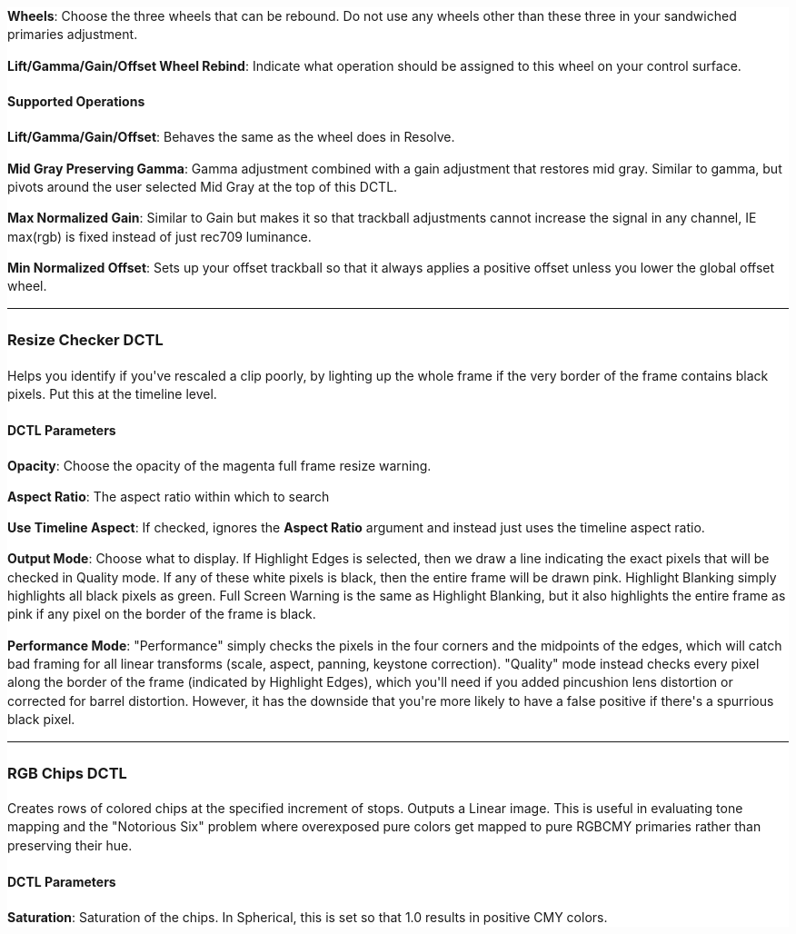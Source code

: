 **Wheels**: Choose the three wheels that can be rebound. Do not use any wheels other than these three in your sandwiched primaries adjustment.

**Lift/Gamma/Gain/Offset Wheel Rebind**: Indicate what operation should be assigned to this wheel on your control surface.

#### Supported Operations

**Lift/Gamma/Gain/Offset**: Behaves the same as the wheel does in Resolve.

**Mid Gray Preserving Gamma**: Gamma adjustment combined with a gain adjustment that restores mid gray. Similar to gamma, but pivots around the user selected Mid Gray at the top of this DCTL.

**Max Normalized Gain**: Similar to Gain but makes it so that trackball adjustments cannot increase the signal in any channel, IE max(rgb) is fixed instead of just rec709 luminance.

**Min Normalized Offset**: Sets up your offset trackball so that it always applies a positive offset unless you lower the global offset wheel.

---
### Resize Checker DCTL
Helps you identify if you've rescaled a clip poorly, by lighting up the whole frame if the very border of the frame contains black pixels. Put this at the timeline level.

#### DCTL Parameters
**Opacity**: Choose the opacity of the magenta full frame resize warning.

**Aspect Ratio**: The aspect ratio within which to search

**Use Timeline Aspect**: If checked, ignores the **Aspect Ratio** argument and instead just uses the timeline aspect ratio.

**Output Mode**: Choose what to display. If Highlight Edges is selected, then we draw a line indicating the exact pixels that will be checked in Quality mode. If any of these white pixels is black, then the entire frame will be drawn pink. Highlight Blanking simply highlights all black pixels as green. Full Screen Warning is the same as Highlight Blanking, but it also highlights the entire frame as pink if any pixel on the border of the frame is black.

**Performance Mode**: "Performance" simply checks the pixels in the four corners and the midpoints of the edges, which will catch bad framing for all linear transforms (scale, aspect, panning, keystone correction). "Quality" mode instead checks every pixel along the border of the frame (indicated by Highlight Edges), which you'll need if you added pincushion lens distortion or corrected for barrel distortion. However, it has the downside that you're more likely to have a false positive if there's a spurrious black pixel.

---

### RGB Chips DCTL
Creates rows of colored chips at the specified increment of stops. Outputs a Linear image. This is useful in evaluating tone mapping and the "Notorious Six" problem where overexposed pure colors get mapped to pure RGBCMY primaries rather than preserving their hue.

#### DCTL Parameters
**Saturation**: Saturation of the chips. In Spherical, this is set so that 1.0 results in positive CMY colors.
